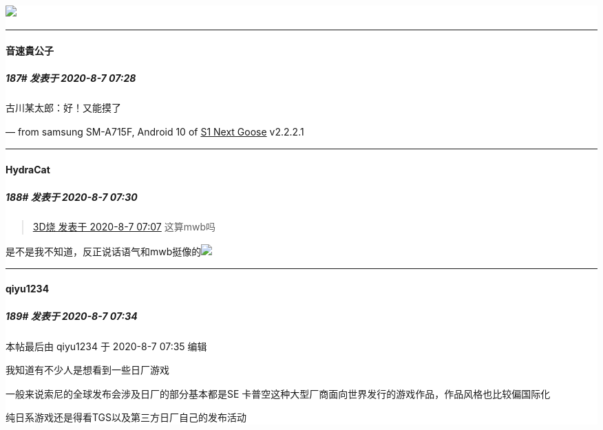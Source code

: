 





<img src="https://img.saraba1st.com/forum/202008/07/070648cr1wunuewb61rgbe.png" referrerpolicy="no-referrer">












-----

####  音速貴公子  
##### 187#       发表于 2020-8-7 07:28




古川某太郎：好！又能摸了

— from samsung SM-A715F, Android 10 of [S1 Next Goose](https://pan.baidu.com/s/1mi43uRm) v2.2.2.1







-----

####  HydraCat  
##### 188#       发表于 2020-8-7 07:30



<blockquote><a href="httphttps://bbs.saraba1st.com/2b/forum.php?mod=redirect&amp;goto=findpost&amp;pid=48344591&amp;ptid=1952454" target="_blank">3D烧 发表于 2020-8-7 07:07</a>
这算mwb吗</blockquote>
是不是我不知道，反正说话语气和mwb挺像的<img src="https://static.saraba1st.com/image/smiley/face2017/067.png" referrerpolicy="no-referrer">







-----

####  qiyu1234  
##### 189#       发表于 2020-8-7 07:34



 本帖最后由 qiyu1234 于 2020-8-7 07:35 编辑 

我知道有不少人是想看到一些日厂游戏

一般来说索尼的全球发布会涉及日厂的部分基本都是SE 卡普空这种大型厂商面向世界发行的游戏作品，作品风格也比较偏国际化


纯日系游戏还是得看TGS以及第三方日厂自己的发布活动
